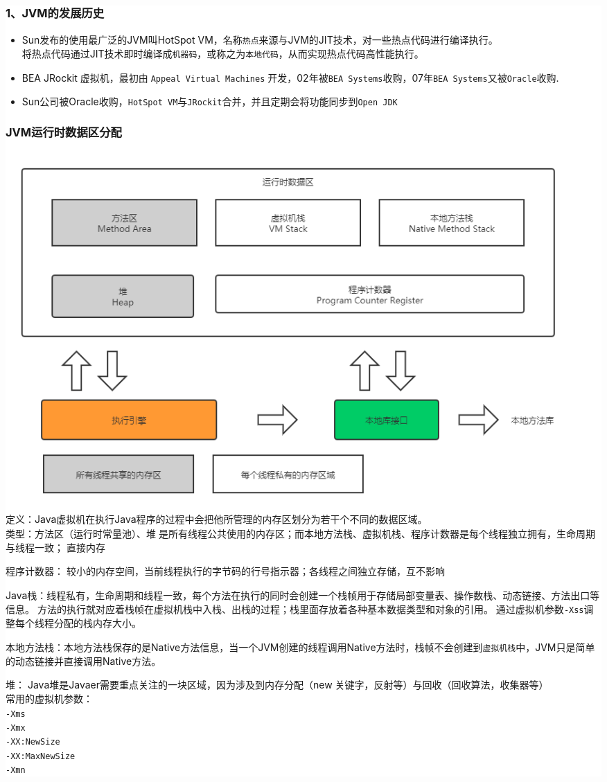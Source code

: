 ### 1、JVM的发展历史  
- Sun发布的使用最广泛的JVM叫HotSpot VM，名称`热点`来源与JVM的JIT技术，对一些热点代码进行编译执行。  
将热点代码通过JIT技术即时编译成`机器码`，或称之为`本地代码`，从而实现热点代码高性能执行。

- BEA JRockit 虚拟机，最初由 `Appeal Virtual Machines` 开发，02年被`BEA Systems`收购，07年`BEA Systems`又被`Oracle`收购.  

- Sun公司被Oracle收购，`HotSpot VM`与`JRockit`合并，并且定期会将功能同步到`Open JDK`  

### JVM运行时数据区分配
![avatar](./images/JVMRuntimeArea.png)  
定义：Java虚拟机在执行Java程序的过程中会把他所管理的内存区划分为若干个不同的数据区域。  
类型：方法区（运行时常量池）、堆 是所有线程公共使用的内存区；而本地方法栈、虚拟机栈、程序计数器是每个线程独立拥有，生命周期与线程一致； 直接内存  


程序计数器： 较小的内存空间，当前线程执行的字节码的行号指示器；各线程之间独立存储，互不影响  

Java栈：线程私有，生命周期和线程一致，每个方法在执行的同时会创建一个栈帧用于存储局部变量表、操作数栈、动态链接、方法出口等信息。
方法的执行就对应着栈帧在虚拟机栈中入栈、出栈的过程；栈里面存放着各种基本数据类型和对象的引用。
通过虚拟机参数` -Xss `调整每个线程分配的栈内存大小。  

本地方法栈：本地方法栈保存的是Native方法信息，当一个JVM创建的线程调用Native方法时，栈帧不会创建到`虚拟机栈`中，JVM只是简单的动态链接并直接调用Native方法。  

堆： Java堆是Javaer需要重点关注的一块区域，因为涉及到内存分配（new 关键字，反射等）与回收（回收算法，收集器等）  
常用的虚拟机参数：   
`-Xms`  
`-Xmx`  
`-XX:NewSize`  
`-XX:MaxNewSize`  
`-Xmn`  
